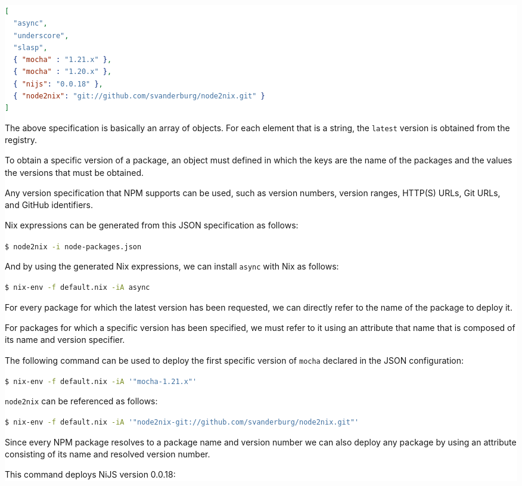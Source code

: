 ```json
[
  "async",
  "underscore",
  "slasp",
  { "mocha" : "1.21.x" },
  { "mocha" : "1.20.x" },
  { "nijs": "0.0.18" },
  { "node2nix": "git://github.com/svanderburg/node2nix.git" }
]
```

The above specification is basically an array of objects. For each element that
is a string, the `latest` version is obtained from the registry.

To obtain a specific version of a package, an object must defined in which the
keys are the name of the packages and the values the versions that must be
obtained.

Any version specification that NPM supports can be used, such as version numbers,
version ranges, HTTP(S) URLs, Git URLs, and GitHub identifiers.

Nix expressions can be generated from this JSON specification as follows:

```bash
$ node2nix -i node-packages.json
```

And by using the generated Nix expressions, we can install `async` with Nix as
follows:

```bash
$ nix-env -f default.nix -iA async
```

For every package for which the latest version has been requested, we can
directly refer to the name of the package to deploy it.

For packages for which a specific version has been specified, we must refer to
it using an attribute that name that is composed of its name and version
specifier.

The following command can be used to deploy the first specific version of `mocha`
declared in the JSON configuration:

```bash
$ nix-env -f default.nix -iA '"mocha-1.21.x"'
```

`node2nix` can be referenced as follows:

```bash
$ nix-env -f default.nix -iA '"node2nix-git://github.com/svanderburg/node2nix.git"'
```

Since every NPM package resolves to a package name and version number we can also
deploy any package by using an attribute consisting of its name and resolved
version number.

This command deploys NiJS version 0.0.18:
